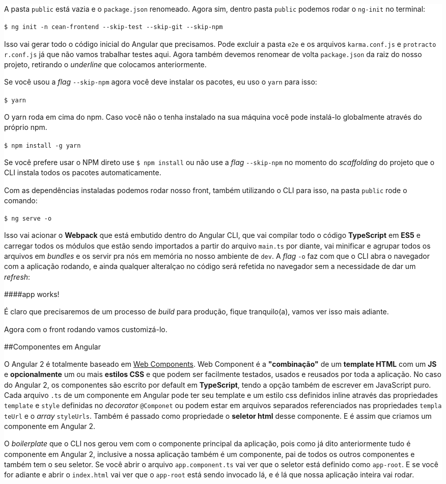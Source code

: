 A pasta `public` está vazia e o `package.json` renomeado.
Agora sim, dentro pasta `public` podemos rodar o `ng-init` no terminal: 

`$ ng init -n cean-frontend --skip-test --skip-git --skip-npm`

Isso vai gerar todo o código inicial do Angular que precisamos. Pode excluir a pasta `e2e`
e os arquivos `karma.conf.js` e `protractor.conf.js` já que não vamos trabalhar testes aqui.
Agora também devemos renomear de volta `package.json` da raiz do nosso projeto,
retirando o _underline_ que colocamos anteriormente.

Se você usou a _flag_ `--skip-npm` agora você deve instalar os pacotes, eu uso o `yarn` para isso:

`$ yarn`

O yarn roda em cima do npm. Caso você não o tenha instalado na sua máquina você pode
instalá-lo globalmente através do próprio npm.

`$ npm install -g yarn`

Se você prefere usar o NPM direto use `$ npm install` ou não use a _flag_ `--skip-npm` no momento
do _scaffolding_ do projeto que o CLI instala todos os pacotes automaticamente.

Com as dependências instaladas podemos rodar nosso front, também utilizando o CLI para isso,
na pasta `public` rode o comando:

`$ ng serve -o`

Isso vai acionar o **Webpack** que está embutido dentro do Angular CLI, que vai compilar
todo o código **TypeScript** em **ES5** e carregar todos os módulos que estão sendo
importados a partir do arquivo `main.ts` por diante, vai minificar e agrupar todos os
arquivos em _bundles_ e os servir pra nós em memória no nosso ambiente de `dev`. A _flag_ `-o`
faz com que o CLI abra o navegador com a aplicação rodando, e ainda qualquer alteralçao no
código será refetida no navegador sem a necessidade de dar um _refresh_:

####app works!
  
É claro que precisaremos de um processo de _build_ para produção, fique tranquilo(a),
vamos ver isso mais adiante.

Agora com o front rodando vamos customizá-lo.

##Componentes em Angular

O Angular 2 é totalmente baseado em [Web Components](https://www.w3.org/wiki/WebComponents/).
Web Component é a **"combinação"** de um **template HTML** com um **JS**
e **opcionalmente** um ou mais **estilos CSS** e que podem ser facilmente testados, usados
e reusados por toda a aplicação. No caso do Angular 2, os componentes são
escrito por default em **TypeScript**, tendo a opção também de escrever em JavaScript puro.
Cada arquivo `.ts` de um componente em Angular pode ter seu template e um estilo css definidos
inline através das propriedades `template` e `style` definidas no _decorator_ `@Componet`
ou podem estar em arquivos separados referenciados nas propriedades `templateUrl` e o _array_
`styleUrls`. Também é passado como propriedade o **seletor html** desse
componente. E é assim que criamos um componente em Angular 2.

O _boilerplate_ que o CLI nos gerou vem com o componente principal da aplicação, pois como já
dito anteriormente tudo é componente em Angular 2, inclusive a nossa aplicação também é um
componente, pai de todos os outros componentes e também tem o seu seletor. Se você abrir
o arquivo `app.component.ts` vai ver que o seletor está definido como `app-root`. E se você for
adiante e abrir o `index.html` vai ver que o `app-root` está sendo invocado lá, e é lá que
nossa aplicação inteira vai rodar.
